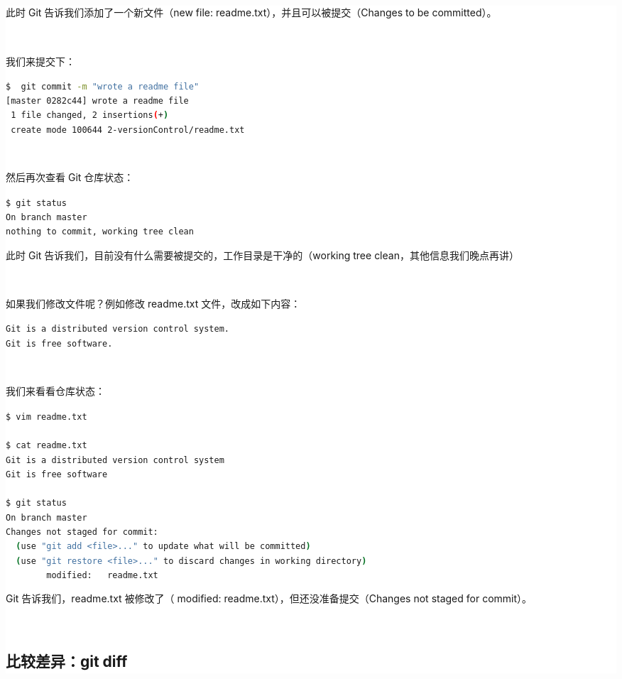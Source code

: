 此时 Git 告诉我们添加了一个新文件（new file:   readme.txt），并且可以被提交（Changes to be committed）。

‍

我们来提交下：

```bash
$  git commit -m "wrote a readme file"
[master 0282c44] wrote a readme file
 1 file changed, 2 insertions(+)
 create mode 100644 2-versionControl/readme.txt
```

‍

然后再次查看 Git 仓库状态：

```shell
$ git status
On branch master
nothing to commit, working tree clean
```

此时 Git 告诉我们，目前没有什么需要被提交的，工作目录是干净的（working tree clean，其他信息我们晚点再讲）

‍

如果我们修改文件呢？例如修改 readme.txt 文件，改成如下内容：

```
Git is a distributed version control system.
Git is free software.
```

‍

我们来看看仓库状态：

```bash
$ vim readme.txt

$ cat readme.txt
Git is a distributed version control system
Git is free software

$ git status
On branch master
Changes not staged for commit:
  (use "git add <file>..." to update what will be committed)
  (use "git restore <file>..." to discard changes in working directory)
        modified:   readme.txt
```

Git 告诉我们，readme.txt 被修改了（ modified:   readme.txt），但还没准备提交（Changes not staged for commit）。

‍

## 比较差异：git diff
